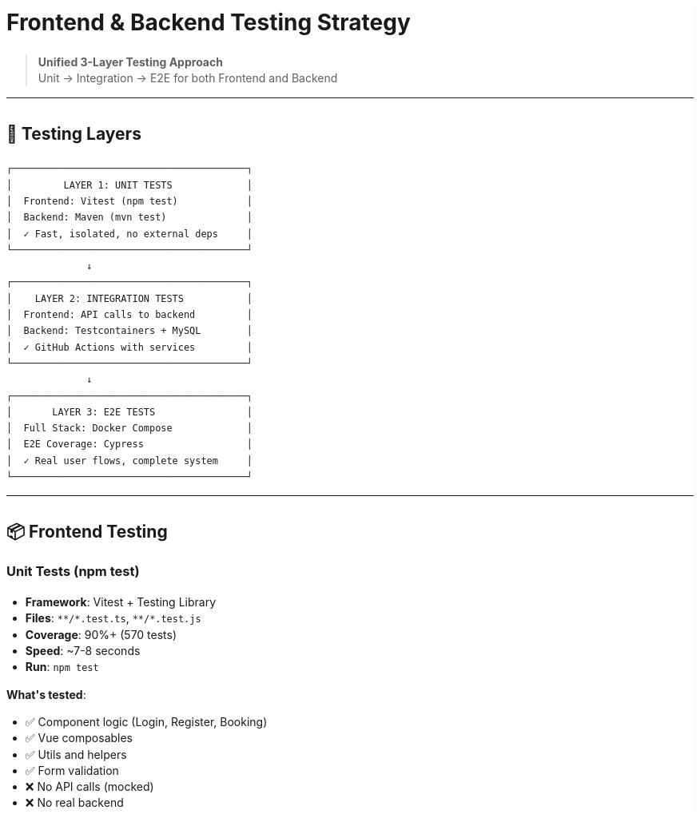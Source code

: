 # Frontend & Backend Testing Strategy

> **Unified 3-Layer Testing Approach**  
> Unit → Integration → E2E for both Frontend and Backend

---

## 🎯 Testing Layers

```
┌─────────────────────────────────────────┐
│         LAYER 1: UNIT TESTS             │
│  Frontend: Vitest (npm test)            │
│  Backend: Maven (mvn test)              │
│  ✓ Fast, isolated, no external deps     │
└─────────────────────────────────────────┘
              ↓
┌─────────────────────────────────────────┐
│    LAYER 2: INTEGRATION TESTS           │
│  Frontend: API calls to backend         │
│  Backend: Testcontainers + MySQL        │
│  ✓ GitHub Actions with services         │
└─────────────────────────────────────────┘
              ↓
┌─────────────────────────────────────────┐
│       LAYER 3: E2E TESTS                │
│  Full Stack: Docker Compose             │
│  E2E Coverage: Cypress                  │
│  ✓ Real user flows, complete system     │
└─────────────────────────────────────────┘
```

---

## 📦 Frontend Testing

### Unit Tests (npm test)
- **Framework**: Vitest + Testing Library
- **Files**: `**/*.test.ts`, `**/*.test.js`
- **Coverage**: 90%+ (570 tests)
- **Speed**: ~7-8 seconds
- **Run**: `npm test`

**What's tested**:
- ✅ Component logic (Login, Register, Booking)
- ✅ Vue composables
- ✅ Utils and helpers
- ✅ Form validation
- ❌ No API calls (mocked)
- ❌ No real backend
